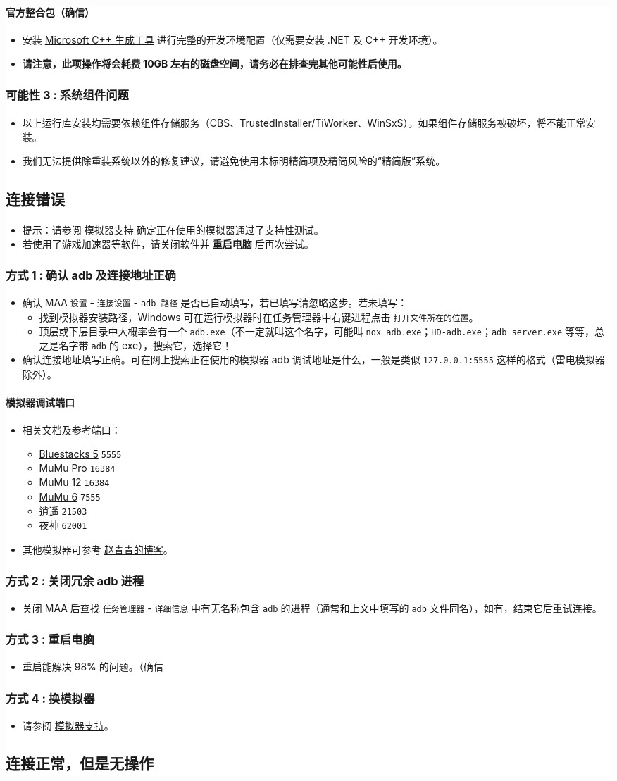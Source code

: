 #### 官方整合包（确信）

- 安装 [Microsoft C++ 生成工具](https://visualstudio.microsoft.com/zh-hans/visual-cpp-build-tools/) 进行完整的开发环境配置（仅需要安装 .NET 及 C++ 开发环境）。

- **请注意，此项操作将会耗费 10GB 左右的磁盘空间，请务必在排查完其他可能性后使用。**

### 可能性 3 : 系统组件问题

- 以上运行库安装均需要依赖组件存储服务（CBS、TrustedInstaller/TiWorker、WinSxS）。如果组件存储服务被破坏，将不能正常安装。

- 我们无法提供除重装系统以外的修复建议，请避免使用未标明精简项及精简风险的“精简版”系统。

## 连接错误

- 提示：请参阅 [模拟器支持](./模拟器和设备支持) 确定正在使用的模拟器通过了支持性测试。
- 若使用了游戏加速器等软件，请关闭软件并 **重启电脑** 后再次尝试。

### 方式 1 : 确认 adb 及连接地址正确

- 确认 MAA `设置` - `连接设置` - `adb 路径` 是否已自动填写，若已填写请忽略这步。若未填写：
  - 找到模拟器安装路径，Windows 可在运行模拟器时在任务管理器中右键进程点击 `打开文件所在的位置`。
  - 顶层或下层目录中大概率会有一个 `adb.exe`（不一定就叫这个名字，可能叫 `nox_adb.exe`；`HD-adb.exe`；`adb_server.exe` 等等，总之是名字带 `adb` 的 exe），搜索它，选择它！
- 确认连接地址填写正确。可在网上搜索正在使用的模拟器 adb 调试地址是什么，一般是类似 `127.0.0.1:5555` 这样的格式（雷电模拟器除外）。

#### 模拟器调试端口

- 相关文档及参考端口：

  - [Bluestacks 5](https://support.bluestacks.com/hc/zh-tw/articles/360061342631-%E5%A6%82%E4%BD%95%E5%B0%87%E6%82%A8%E7%9A%84%E6%87%89%E7%94%A8%E5%BE%9EBlueStacks-4%E8%BD%89%E7%A7%BB%E5%88%B0BlueStacks-5#%E2%80%9C2%E2%80%9D) `5555`
  - [MuMu Pro](https://mumu.163.com/mac/function/20240126/40028_1134600.html) `16384`
  - [MuMu 12](https://mumu.163.com/help/20230214/35047_1073151.html) `16384`
  - [MuMu 6](https://mumu.163.com/help/20210531/35047_951108.html) `7555`
  - [逍遥](https://bbs.xyaz.cn/forum.php?mod=viewthread&tid=365537) `21503`
  - [夜神](https://support.yeshen.com/zh-CN/qt/ml) `62001`

- 其他模拟器可参考 [赵青青的博客](https://www.cnblogs.com/zhaoqingqing/p/15238464.html)。

### 方式 2 : 关闭冗余 adb 进程

- 关闭 MAA 后查找 `任务管理器` - `详细信息` 中有无名称包含 `adb` 的进程（通常和上文中填写的 `adb` 文件同名），如有，结束它后重试连接。

### 方式 3 : 重启电脑

- 重启能解决 98% 的问题。（确信

### 方式 4 : 换模拟器

- 请参阅 [模拟器支持](./模拟器和设备支持/Windows模拟器.md)。

## 连接正常，但是无操作
